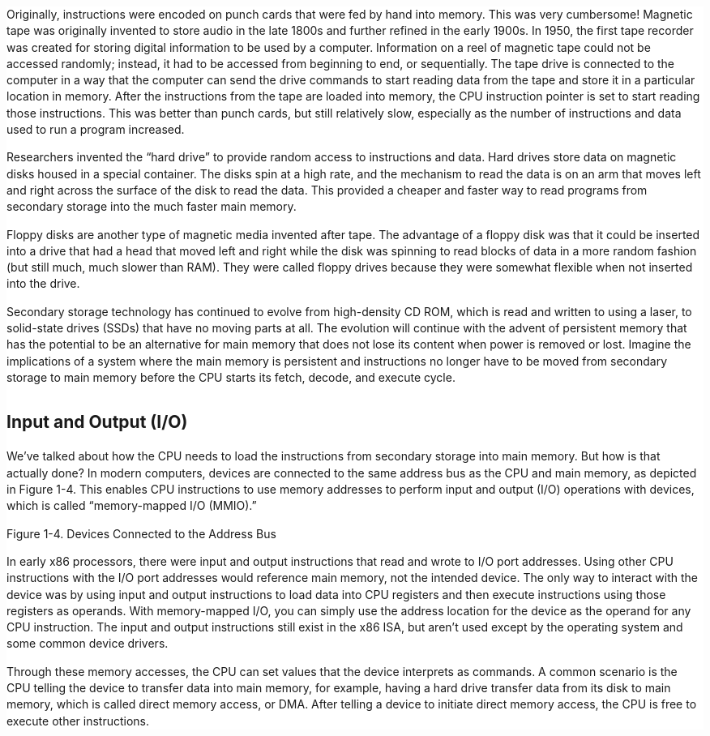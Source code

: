 Originally, instructions were encoded on punch cards that were fed by hand into memory. This was very cumbersome! Magnetic tape was originally invented to store audio in the late 1800s and further refined in the early 1900s. In 1950, the first tape recorder was created for storing digital information to be used by a computer. Information on a reel of magnetic tape could not be accessed randomly; instead, it had to be accessed from beginning to end, or sequentially. The tape drive is connected to the computer in a way that the computer can send the drive commands to start reading data from the tape and store it in a particular location in memory. After the instructions from the tape are loaded into memory, the CPU instruction pointer is set to start reading those instructions. This was better than punch cards, but still relatively slow, especially as the number of instructions and data used to run a program increased.

Researchers invented the “hard drive” to provide random access to instructions and data. Hard drives store data on magnetic disks housed in a special container. The disks spin at a high rate, and the mechanism to read the data is on an arm that moves left and right across the surface of the disk to read the data. This provided a cheaper and faster way to read programs from secondary storage into the much faster main memory.

Floppy disks are another type of magnetic media invented after tape. The advantage of a floppy disk was that it could be inserted into a drive that had a head that moved left and right while the disk was spinning to read blocks of data in a more random fashion (but still much, much slower than RAM). They were called floppy drives because they were somewhat flexible when not inserted into the drive.

Secondary storage technology has continued to evolve from high-density CD ROM, which is read and written to using a laser, to solid-state drives (SSDs) that have no moving parts at all. The evolution will continue with the advent of persistent memory that has the potential to be an alternative for main memory that does not lose its content when power is removed or lost. Imagine the implications of a system where the main memory is persistent and instructions no longer have to be moved from secondary storage to main memory before the CPU starts its fetch, decode, and execute cycle.

## Input and Output (I/O)

We’ve talked about how the CPU needs to load the instructions from secondary storage into main memory. But how is that actually done? In modern computers, devices are connected to the same address bus as the CPU and main memory, as depicted in Figure 1-4. This enables CPU instructions to use memory addresses to perform input and output (I/O) operations with devices, which is called “memory-mapped I/O (MMIO).”

Figure 1-4.  Devices Connected to the Address Bus

In early x86 processors, there were input and output instructions that read and wrote to I/O port addresses. Using other CPU instructions with the I/O port addresses would reference main memory, not the intended device. The only way to interact with the device was by using input and output instructions to load data into CPU registers and then execute instructions using those registers as operands. With memory-mapped I/O, you can simply use the address location for the device as the operand for any CPU instruction. The input and output instructions still exist in the x86 ISA, but aren’t used except by the operating system and some common device drivers.

Through these memory accesses, the CPU can set values that the device interprets as commands. A common scenario is the CPU telling the device to transfer data into main memory, for example, having a hard drive transfer data from its disk to main memory, which is called direct memory access, or DMA. After telling a device to initiate direct memory access, the CPU is free to execute other instructions.
